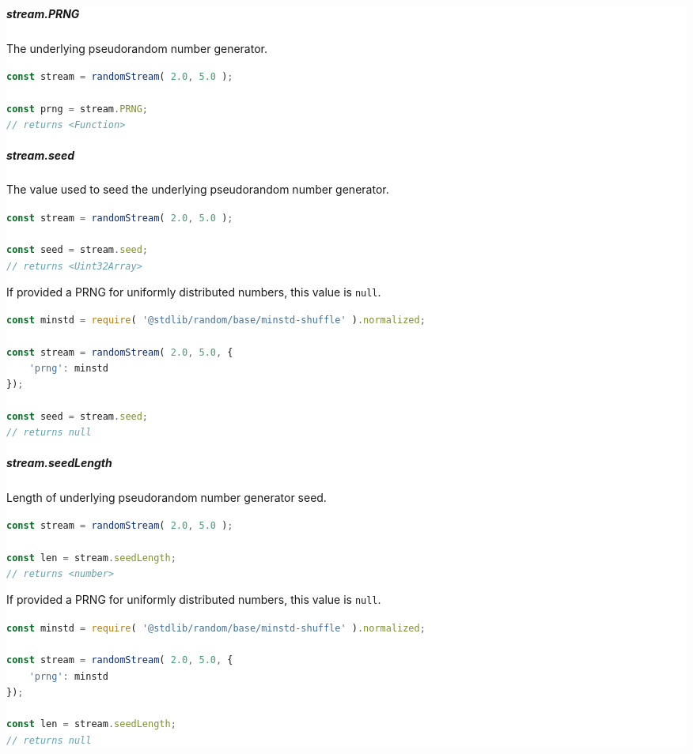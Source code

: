 ##### stream.PRNG

The underlying pseudorandom number generator.

```javascript
const stream = randomStream( 2.0, 5.0 );

const prng = stream.PRNG;
// returns <Function>
```

##### stream.seed

The value used to seed the underlying pseudorandom number generator.

```javascript
const stream = randomStream( 2.0, 5.0 );

const seed = stream.seed;
// returns <Uint32Array>
```

If provided a PRNG for uniformly distributed numbers, this value is `null`.

```javascript
const minstd = require( '@stdlib/random/base/minstd-shuffle' ).normalized;

const stream = randomStream( 2.0, 5.0, {
    'prng': minstd
});

const seed = stream.seed;
// returns null
```

##### stream.seedLength

Length of underlying pseudorandom number generator seed.

```javascript
const stream = randomStream( 2.0, 5.0 );

const len = stream.seedLength;
// returns <number>
```

If provided a PRNG for uniformly distributed numbers, this value is `null`.

```javascript
const minstd = require( '@stdlib/random/base/minstd-shuffle' ).normalized;

const stream = randomStream( 2.0, 5.0, {
    'prng': minstd
});

const len = stream.seedLength;
// returns null
```
